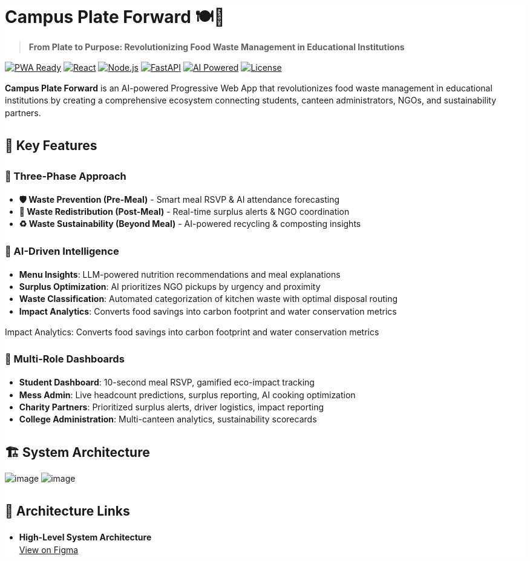 # Campus Plate Forward 🍽️🌱

> **From Plate to Purpose: Revolutionizing Food Waste Management in Educational Institutions**

[![PWA Ready](https://img.shields.io/badge/PWA-Ready-brightgreen.svg)](https://web.dev/progressive-web-apps/)
[![React](https://img.shields.io/badge/React-18.x-blue.svg)](https://reactjs.org/)
[![Node.js](https://img.shields.io/badge/Node.js-18.x-green.svg)](https://nodejs.org/)
[![FastAPI](https://img.shields.io/badge/FastAPI-0.100+-red.svg)](https://fastapi.tiangolo.com/)
[![AI Powered](https://img.shields.io/badge/AI-Powered-orange.svg)](https://gemini.google.com/)
[![License](https://img.shields.io/badge/License-MIT-yellow.svg)](LICENSE)

**Campus Plate Forward** is an AI-powered Progressive Web App that revolutionizes food waste management in educational institutions by creating a comprehensive ecosystem connecting students, canteen administrators, NGOs, and sustainability partners.

## 🌟 Key Features

### 🎯 Three-Phase Approach
- **🛡️ Waste Prevention (Pre-Meal)** - Smart meal RSVP & AI attendance forecasting
- **🔄 Waste Redistribution (Post-Meal)** - Real-time surplus alerts & NGO coordination  
- **♻️ Waste Sustainability (Beyond Meal)** - AI-powered recycling & composting insights

### 🤖 AI-Driven Intelligence
- **Menu Insights**: LLM-powered nutrition recommendations and meal explanations
- **Surplus Optimization**: AI prioritizes NGO pickups by urgency and proximity
- **Waste Classification**: Automated categorization of kitchen waste with optimal disposal routing
- **Impact Analytics**: Converts food savings into carbon footprint and water conservation metrics

Impact Analytics: Converts food savings into carbon footprint and water conservation metrics

### 📱 Multi-Role Dashboards
- **Student Dashboard**: 10-second meal RSVP, gamified eco-impact tracking
- **Mess Admin**: Live headcount predictions, surplus reporting, AI cooking optimization
- **Charity Partners**: Prioritized surplus alerts, driver logistics, impact reporting
- **College Administration**: Multi-canteen analytics, sustainability scorecards

## 🏗️ System Architecture

<img width="443" height="458" alt="image" src="https://github.com/user-attachments/assets/e62bd013-c206-4b54-bbfd-6827e5e6eae6" />
<img width="788" height="441" alt="image" src="https://github.com/user-attachments/assets/dfaa5894-1894-40db-afd4-0b7441165304" />



## 🔗 Architecture Links  

- **High-Level System Architecture**  
  [View on Figma](https://www.figma.com/board/z2AkKQjYMUs31oEC5rozOb/Untitled?node-id=0-1&t=J1Tyl751bynsVsiY-1)  
